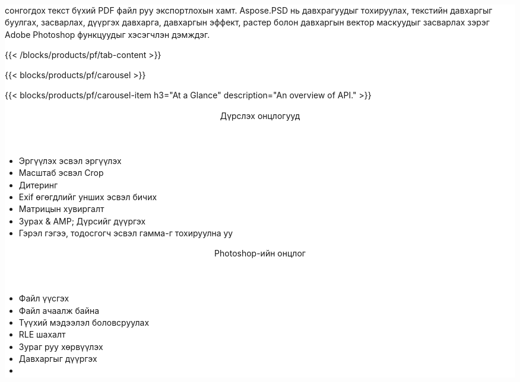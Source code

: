  сонгогдох текст бүхий PDF файл руу экспортлохын хамт. Aspose.PSD нь давхрагуудыг тохируулах, текстийн давхаргыг буулгах, засварлах, дүүргэх давхарга, давхаргын эффект, растер болон давхаргын вектор маскуудыг засварлах зэрэг Adobe Photoshop функцуудыг хэсэгчлэн дэмждэг.
</p>

{{< /blocks/products/pf/tab-content >}}


{{< blocks/products/pf/carousel >}}

{{< blocks/products/pf/carousel-item h3="At a Glance" description="An overview of API." >}}
<div class="diagram1 d1-net">
 <div class="d1-row">
  <div class="d1-col d1-left">
   <header>
    Дүрслэх онцлогууд
   </header>
   <ul>
    <li>
     Эргүүлэх эсвэл эргүүлэх
    </li>
    <li>
     Масштаб эсвэл Crop
    </li>
    <li>
     Дитеринг
    </li>
    <li>
     Exif өгөгдлийг унших эсвэл бичих
    </li>
    <li>
     Матрицын хувиргалт
    </li>
    <li>
     Зурах & AMP; Дүрсийг дүүргэх
    </li>
    <li>
     Гэрэл гэгээ, тодосгогч эсвэл гамма-г тохируулна уу
    </li>
   </ul>
  </div>
  
  <div class="d1-col d1-right">
   <header>
    Photoshop-ийн онцлог
   </header>
   <ul>
    <li>
     Файл үүсгэх
    </li>
    <li>
     Файл ачаалж байна
    </li>
    <li>
     Түүхий мэдээлэл боловсруулах
    </li>
    <li>
     RLE шахалт
    </li>
    <li>
     Зураг руу хөрвүүлэх
    </li>
    <li>
     Давхаргыг дүүргэх
    </li>
    <li>